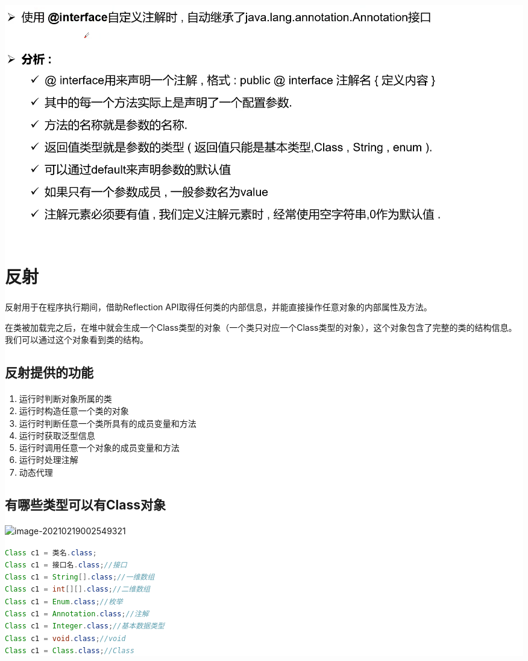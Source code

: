 ![image-20210218233914494](Java.assets/image-20210218233914494.png)



# 反射

反射用于在程序执行期间，借助Reflection API取得任何类的内部信息，并能直接操作任意对象的内部属性及方法。

在类被加载完之后，在堆中就会生成一个Class类型的对象（一个类只对应一个Class类型的对象），这个对象包含了完整的类的结构信息。我们可以通过这个对象看到类的结构。

## 反射提供的功能

1. 运行时判断对象所属的类
2. 运行时构造任意一个类的对象
3. 运行时判断任意一个类所具有的成员变量和方法
4. 运行时获取泛型信息
5. 运行时调用任意一个对象的成员变量和方法
6. 运行时处理注解
7. 动态代理

## 有哪些类型可以有Class对象

![image-20210219002549321](C:\Users\10645\AppData\Roaming\Typora\typora-user-images\image-20210219002549321.png)

``` java
Class c1 = 类名.class;
Class c1 = 接口名.class;//接口
Class c1 = String[].class;//一维数组
Class c1 = int[][].class;//二维数组
Class c1 = Enum.class;//枚举
Class c1 = Annotation.class;//注解
Class c1 = Integer.class;//基本数据类型
Class c1 = void.class;//void
Class c1 = Class.class;//Class
```
